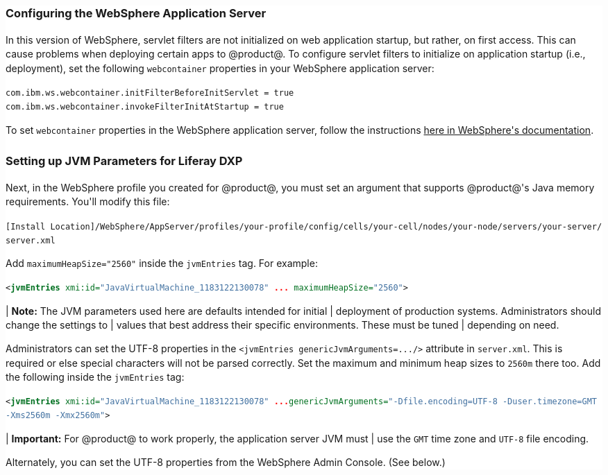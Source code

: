 ### Configuring the WebSphere Application Server

In this version of WebSphere, servlet filters are not initialized on web
application startup, but rather, on first access. This can cause problems when
deploying certain apps to @product@. To configure servlet filters to initialize
on application startup (i.e., deployment), set the following `webcontainer`
properties in your WebSphere application server:

```properties
com.ibm.ws.webcontainer.initFilterBeforeInitServlet = true
com.ibm.ws.webcontainer.invokeFilterInitAtStartup = true
```

To set `webcontainer` properties in the WebSphere application server, follow the
instructions  [here in WebSphere's
documentation](http://www-01.ibm.com/support/docview.wss?rss=180&uid=swg21284395).

### Setting up JVM Parameters for Liferay DXP

Next, in the WebSphere profile you created for @product@, you must set an
argument that supports @product@'s Java memory requirements. You'll modify this
file:

```
[Install Location]/WebSphere/AppServer/profiles/your-profile/config/cells/your-cell/nodes/your-node/servers/your-server/server.xml
```

Add `maximumHeapSize="2560"` inside the `jvmEntries` tag. For example:

```xml
<jvmEntries xmi:id="JavaVirtualMachine_1183122130078" ... maximumHeapSize="2560">
```

| **Note:** The JVM parameters used here are defaults intended for initial
| deployment of production systems. Administrators should change the settings to
| values that best address their specific environments. These must be tuned
| depending on need.

Administrators can set the UTF-8 properties in the `<jvmEntries
genericJvmArguments=.../>` attribute in `server.xml`. This is required or else
special characters will not be parsed correctly. Set the maximum and minimum
heap sizes to `2560m` there too. Add the following inside the `jvmEntries` tag:

```xml
<jvmEntries xmi:id="JavaVirtualMachine_1183122130078" ...genericJvmArguments="-Dfile.encoding=UTF-8 -Duser.timezone=GMT -Xms2560m -Xmx2560m">
```

| **Important:** For @product@ to work properly, the application server JVM must
| use the `GMT` time zone and `UTF-8` file encoding.

Alternately, you can set the UTF-8 properties from the WebSphere Admin Console.
(See below.)
